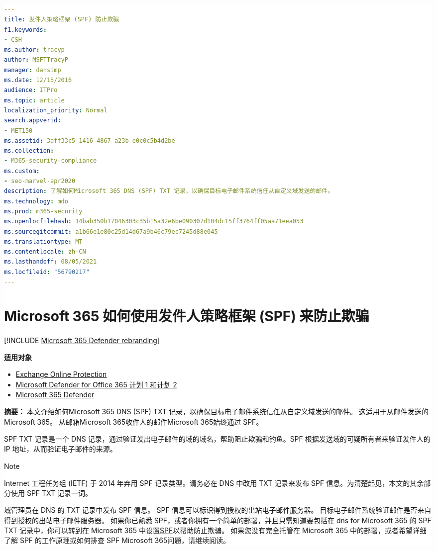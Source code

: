 ```yaml
---
title: 发件人策略框架 (SPF) 防止欺骗
f1.keywords:
- CSH
ms.author: tracyp
author: MSFTTracyP
manager: dansimp
ms.date: 12/15/2016
audience: ITPro
ms.topic: article
localization_priority: Normal
search.appverid:
- MET150
ms.assetid: 3aff33c5-1416-4867-a23b-e0c0c5b4d2be
ms.collection:
- M365-security-compliance
ms.custom:
- seo-marvel-apr2020
description: 了解如何Microsoft 365 DNS (SPF) TXT 记录，以确保目标电子邮件系统信任从自定义域发送的邮件。
ms.technology: mdo
ms.prod: m365-security
ms.openlocfilehash: 14bab350b17046303c35b15a32e6be090307d104dc15ff3764ff05aa71eea053
ms.sourcegitcommit: a1b66e1e80c25d14d67a9b46c79ec7245d88e045
ms.translationtype: MT
ms.contentlocale: zh-CN
ms.lasthandoff: 08/05/2021
ms.locfileid: "56790217"
---
```

# <a name="how-microsoft-365-uses-sender-policy-framework-spf-to-prevent-spoofing"></a>Microsoft 365 如何使用发件人策略框架 (SPF) 来防止欺骗

[!INCLUDE [Microsoft 365 Defender rebranding](../includes/microsoft-defender-for-office.md)]

**适用对象**
- [Exchange Online Protection](exchange-online-protection-overview.md)
- [Microsoft Defender for Office 365 计划 1 和计划 2](defender-for-office-365.md)
- [Microsoft 365 Defender](../defender/microsoft-365-defender.md)

 **摘要：** 本文介绍如何Microsoft 365 DNS (SPF) TXT 记录，以确保目标电子邮件系统信任从自定义域发送的邮件。 这适用于从邮件发送的Microsoft 365。 从邮箱Microsoft 365收件人的邮件Microsoft 365始终通过 SPF。

SPF TXT 记录是一个 DNS 记录，通过验证发出电子邮件的域的域名，帮助阻止欺骗和钓鱼。SPF 根据发送域的可疑所有者来验证发件人的 IP 地址，从而验证电子邮件的来源。

> [!NOTE]
> Internet 工程任务组 (IETF) 于 2014 年弃用 SPF 记录类型。请务必在 DNS 中改用 TXT 记录来发布 SPF 信息。为清楚起见，本文的其余部分使用 SPF TXT 记录一词。

域管理员在 DNS 的 TXT 记录中发布 SPF 信息。 SPF 信息可以标识得到授权的出站电子邮件服务器。 目标电子邮件系统验证邮件是否来自得到授权的出站电子邮件服务器。 如果你已熟悉 SPF，或者你拥有一个简单的部署，并且只需知道要包括在 dns for Microsoft 365 的 SPF TXT 记录中，你可以转到在 Microsoft 365 中设置[SPF](set-up-spf-in-office-365-to-help-prevent-spoofing.md)以帮助防止欺骗。 如果您没有完全托管在 Microsoft 365 中的部署，或者希望详细了解 SPF 的工作原理或如何排查 SPF Microsoft 365问题，请继续阅读。
